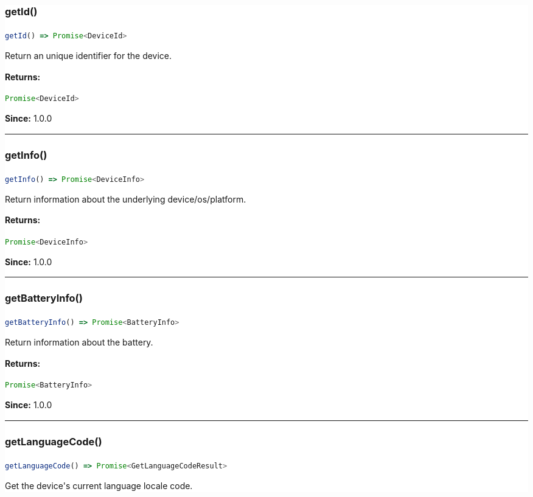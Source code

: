 ### getId()

```typescript
getId() => Promise<DeviceId>
```

Return an unique identifier for the device.

**Returns:**

```typescript
Promise<DeviceId>
```

**Since:** 1.0.0

---

### getInfo()

```typescript
getInfo() => Promise<DeviceInfo>
```

Return information about the underlying device/os/platform.

**Returns:**

```typescript
Promise<DeviceInfo>
```

**Since:** 1.0.0

---

### getBatteryInfo()

```typescript
getBatteryInfo() => Promise<BatteryInfo>
```

Return information about the battery.

**Returns:**

```typescript
Promise<BatteryInfo>
```

**Since:** 1.0.0

---

### getLanguageCode()

```typescript
getLanguageCode() => Promise<GetLanguageCodeResult>
```

Get the device's current language locale code.

